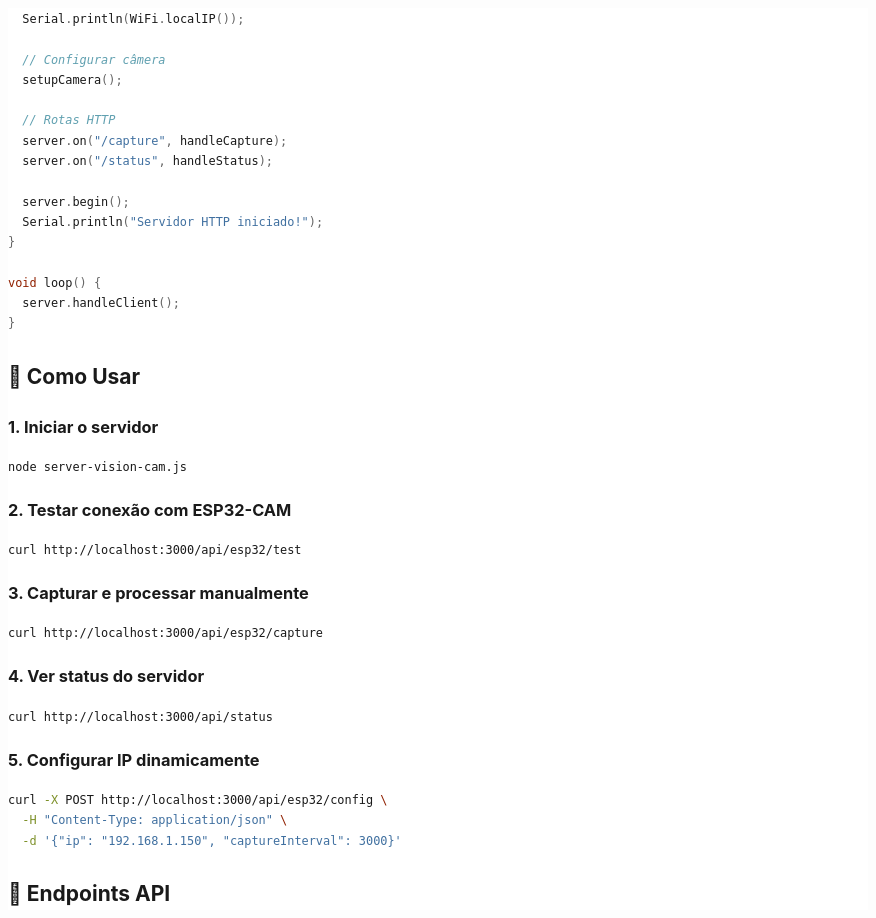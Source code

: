 ```cpp
  Serial.println(WiFi.localIP());

  // Configurar câmera
  setupCamera();

  // Rotas HTTP
  server.on("/capture", handleCapture);
  server.on("/status", handleStatus);

  server.begin();
  Serial.println("Servidor HTTP iniciado!");
}

void loop() {
  server.handleClient();
}
```

## 🚀 Como Usar

### 1. Iniciar o servidor

```bash
node server-vision-cam.js
```

### 2. Testar conexão com ESP32-CAM

```bash
curl http://localhost:3000/api/esp32/test
```

### 3. Capturar e processar manualmente

```bash
curl http://localhost:3000/api/esp32/capture
```

### 4. Ver status do servidor

```bash
curl http://localhost:3000/api/status
```

### 5. Configurar IP dinamicamente

```bash
curl -X POST http://localhost:3000/api/esp32/config \
  -H "Content-Type: application/json" \
  -d '{"ip": "192.168.1.150", "captureInterval": 3000}'
```

## 📡 Endpoints API
